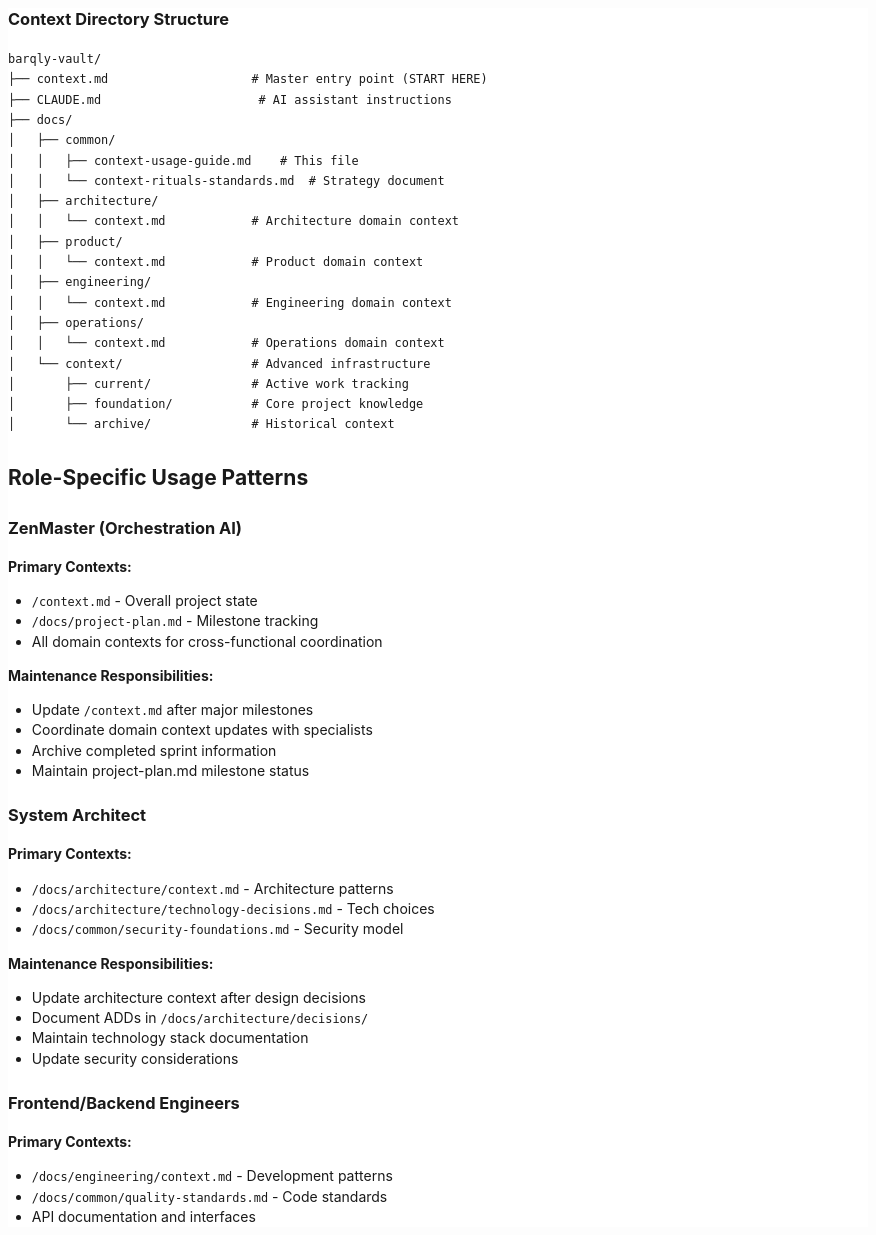 ### Context Directory Structure
```
barqly-vault/
├── context.md                    # Master entry point (START HERE)
├── CLAUDE.md                      # AI assistant instructions
├── docs/
│   ├── common/
│   │   ├── context-usage-guide.md    # This file
│   │   └── context-rituals-standards.md  # Strategy document
│   ├── architecture/
│   │   └── context.md            # Architecture domain context
│   ├── product/
│   │   └── context.md            # Product domain context
│   ├── engineering/
│   │   └── context.md            # Engineering domain context
│   ├── operations/
│   │   └── context.md            # Operations domain context
│   └── context/                  # Advanced infrastructure
│       ├── current/              # Active work tracking
│       ├── foundation/           # Core project knowledge
│       └── archive/              # Historical context
```

## Role-Specific Usage Patterns

### ZenMaster (Orchestration AI)
**Primary Contexts:**
- `/context.md` - Overall project state
- `/docs/project-plan.md` - Milestone tracking
- All domain contexts for cross-functional coordination

**Maintenance Responsibilities:**
- Update `/context.md` after major milestones
- Coordinate domain context updates with specialists
- Archive completed sprint information
- Maintain project-plan.md milestone status

### System Architect
**Primary Contexts:**
- `/docs/architecture/context.md` - Architecture patterns
- `/docs/architecture/technology-decisions.md` - Tech choices
- `/docs/common/security-foundations.md` - Security model

**Maintenance Responsibilities:**
- Update architecture context after design decisions
- Document ADDs in `/docs/architecture/decisions/`
- Maintain technology stack documentation
- Update security considerations

### Frontend/Backend Engineers
**Primary Contexts:**
- `/docs/engineering/context.md` - Development patterns
- `/docs/common/quality-standards.md` - Code standards
- API documentation and interfaces
